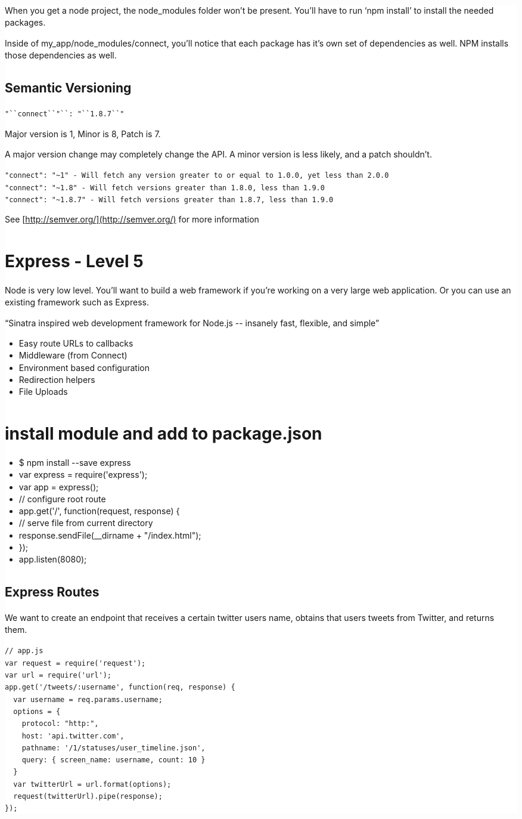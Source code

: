 When you get a node project, the node_modules folder won’t be present. You’ll have to run ‘npm install’ to install the needed packages.

Inside of my_app/node_modules/connect, you’ll notice that each package has it’s own set of dependencies as well. NPM installs those dependencies as well.

## Semantic Versioning
    "``connect``"``: "``1.8.7``"

Major version is 1, Minor is 8, Patch is 7.

A major version change may completely change the API. A minor version is less likely, and a patch shouldn’t.


    "connect": "~1" - Will fetch any version greater to or equal to 1.0.0, yet less than 2.0.0
    "connect": "~1.8" - Will fetch versions greater than 1.8.0, less than 1.9.0
    "connect": "~1.8.7" - Will fetch versions greater than 1.8.7, less than 1.9.0

See [http://semver.org/](http://semver.org/) for more information

# Express - Level 5

Node is very low level. You’ll want to build a web framework if you’re working on a very large web application. Or you can use an existing framework such as Express.

“Sinatra inspired web development framework for Node.js -- insanely fast, flexible, and simple”


- Easy route URLs to callbacks
- Middleware (from Connect)
- Environment based configuration
- Redirection helpers
- File Uploads
# install module and add to package.json
- $ npm install --save express
- var express = require('express');
- var app = express();
- // configure root route
- app.get('/', function(request, response) {
- // serve file from current directory
- response.sendFile(__dirname + "/index.html");
- });
- app.listen(8080);
## Express Routes

We want to create an endpoint that receives a certain twitter users name, obtains that users tweets from Twitter, and returns them.


    // app.js
    var request = require('request');
    var url = require('url');
    app.get('/tweets/:username', function(req, response) {
      var username = req.params.username;
      options = {
        protocol: "http:",
        host: 'api.twitter.com',
        pathname: '/1/statuses/user_timeline.json',
        query: { screen_name: username, count: 10 }
      }
      var twitterUrl = url.format(options);
      request(twitterUrl).pipe(response);
    });
